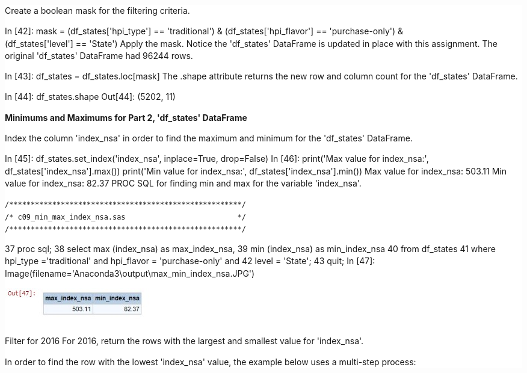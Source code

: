 Create a boolean mask for the filtering criteria.

In [42]:
mask = (df_states['hpi_type'] == 'traditional') & (df_states['hpi_flavor'] == 'purchase-only') & \
       (df_states['level'] == 'State')
Apply the mask. Notice the 'df_states' DataFrame is updated in place with this assignment. The original 'df_states' DataFrame had 96244 rows.

In [43]:
df_states = df_states.loc[mask]
The .shape attribute returns the new row and column count for the 'df_states' DataFrame.

In [44]:
df_states.shape
Out[44]:
(5202, 11)

**Minimums and Maximums for Part 2, 'df_states' DataFrame**

Index the column 'index_nsa' in order to find the maximum and minimum for the 'df_states' DataFrame.

In [45]:
df_states.set_index('index_nsa', inplace=True, drop=False)
In [46]:
print('Max value for index_nsa:', df_states['index_nsa'].max())
print('Min value for index_nsa:', df_states['index_nsa'].min())
Max value for index_nsa: 503.11
Min value for index_nsa: 82.37
PROC SQL for finding min and max for the variable 'index_nsa'.

    /******************************************************/
    /* c09_min_max_index_nsa.sas                          */
    /******************************************************/
37      proc sql;
38         select max (index_nsa) as max_index_nsa,
39                min (index_nsa) as min_index_nsa
40         from df_states
41         where hpi_type ='traditional' and  hpi_flavor = 'purchase-only' and
42          level = 'State';
43      quit;
In [47]:
Image(filename='Anaconda3\\output\\max_min_index_nsa.JPG')

![](.\images_9\6.jpg)

Filter for 2016
For 2016, return the rows with the largest and smallest value for 'index_nsa'.

In order to find the row with the lowest 'index_nsa' value, the example below uses a multi-step process:
